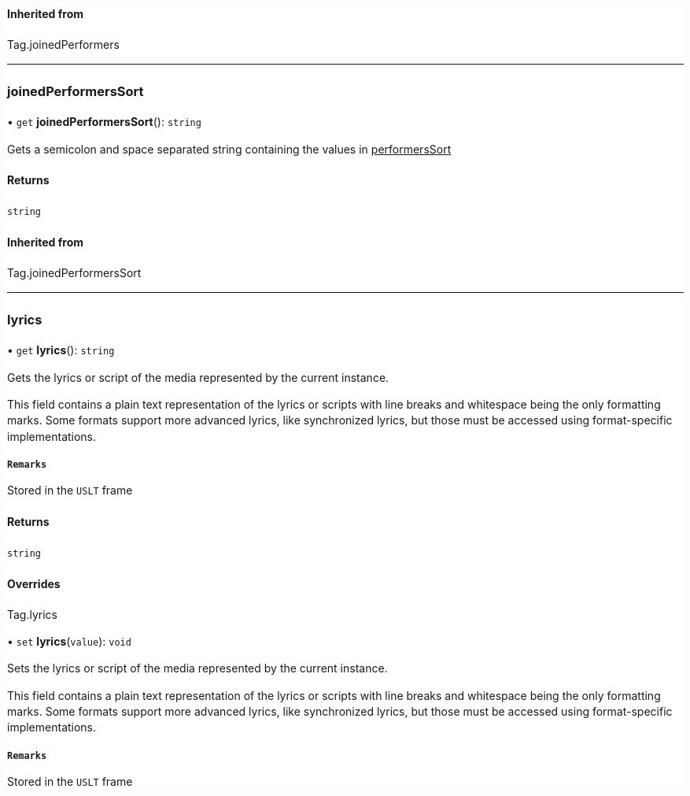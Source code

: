 #### Inherited from

Tag.joinedPerformers

___

### joinedPerformersSort

• `get` **joinedPerformersSort**(): `string`

Gets a semicolon and space separated string containing the values in [performersSort](Id3v2Tag.md#performerssort)

#### Returns

`string`

#### Inherited from

Tag.joinedPerformersSort

___

### lyrics

• `get` **lyrics**(): `string`

Gets the lyrics or script of the media represented by the current instance.

This field contains a plain text representation of the lyrics or scripts with line
breaks and whitespace being the only formatting marks.
Some formats support more advanced lyrics, like synchronized lyrics, but those must be
accessed using format-specific implementations.

**`Remarks`**

Stored in the `USLT` frame

#### Returns

`string`

#### Overrides

Tag.lyrics

• `set` **lyrics**(`value`): `void`

Sets the lyrics or script of the media represented by the current instance.

This field contains a plain text representation of the lyrics or scripts with line
breaks and whitespace being the only formatting marks.
Some formats support more advanced lyrics, like synchronized lyrics, but those must be
accessed using format-specific implementations.

**`Remarks`**

Stored in the `USLT` frame
